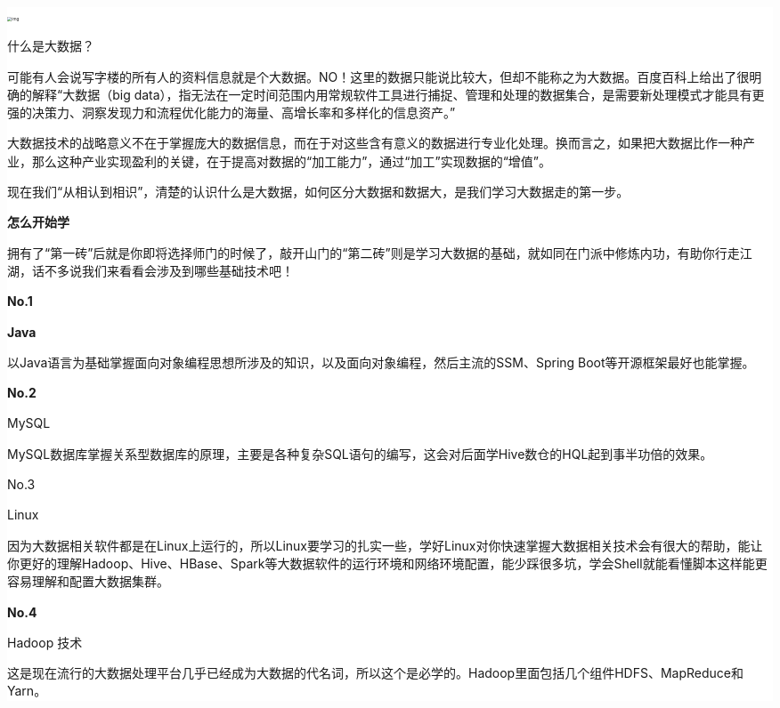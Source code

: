 <img src="https://mmbiz.qpic.cn/mmbiz_jpg/zWSuIP8rdu33eMiahmZQVjJPw3VzXtgIatibHUxjTUAAibde8eZstdZNgjrwPoZ3O06S34ibs1YCuibAN3FPdcjsVxQ/640?wx_fmt=jpeg&amp;tp=webp&amp;wxfrom=5&amp;wx_lazy=1&amp;wx_co=1" alt="img" style="zoom:33%;" />

什么是大数据？



可能有人会说写字楼的所有人的资料信息就是个大数据。NO！这里的数据只能说比较大，但却不能称之为大数据。百度百科上给出了很明确的解释“大数据（big data），指无法在一定时间范围内用常规软件工具进行捕捉、管理和处理的数据集合，是需要新处理模式才能具有更强的决策力、洞察发现力和流程优化能力的海量、高增长率和多样化的信息资产。”



大数据技术的战略意义不在于掌握庞大的数据信息，而在于对这些含有意义的数据进行专业化处理。换而言之，如果把大数据比作一种产业，那么这种产业实现盈利的关键，在于提高对数据的“加工能力”，通过“加工”实现数据的“增值”。



现在我们“从相认到相识”，清楚的认识什么是大数据，如何区分大数据和数据大，是我们学习大数据走的第一步。



**怎么开始学**



拥有了“第一砖”后就是你即将选择师门的时候了，敲开山门的“第二砖”则是学习大数据的基础，就如同在门派中修炼内功，有助你行走江湖，话不多说我们来看看会涉及到哪些基础技术吧！



**No.1**



**Java**



以Java语言为基础掌握面向对象编程思想所涉及的知识，以及面向对象编程，然后主流的SSM、Spring Boot等开源框架最好也能掌握。



**No.2**



MySQL



MySQL数据库掌握关系型数据库的原理，主要是各种复杂SQL语句的编写，这会对后面学Hive数仓的HQL起到事半功倍的效果。



No.3



Linux



因为大数据相关软件都是在Linux上运行的，所以Linux要学习的扎实一些，学好Linux对你快速掌握大数据相关技术会有很大的帮助，能让你更好的理解Hadoop、Hive、HBase、Spark等大数据软件的运行环境和网络环境配置，能少踩很多坑，学会Shell就能看懂脚本这样能更容易理解和配置大数据集群。



**No.4**



Hadoop 技术



这是现在流行的大数据处理平台几乎已经成为大数据的代名词，所以这个是必学的。Hadoop里面包括几个组件HDFS、MapReduce和Yarn。

